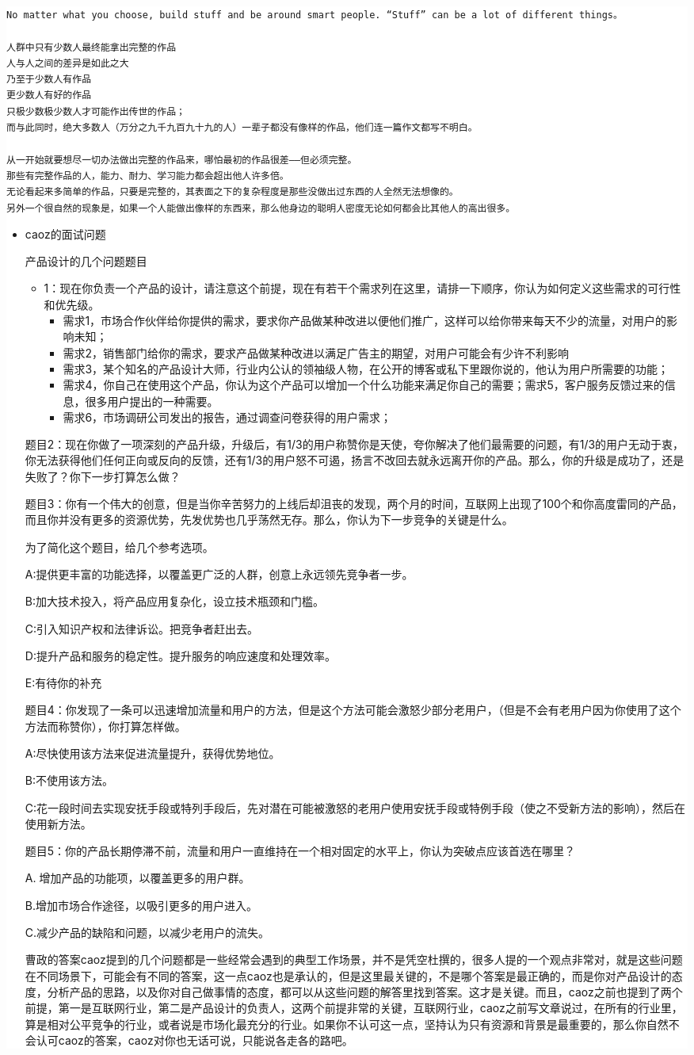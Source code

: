     No matter what you choose, build stuff and be around smart people. “Stuff” can be a lot of different things。

    人群中只有少数人最终能拿出完整的作品
    人与人之间的差异是如此之大
    乃至于少数人有作品
    更少数人有好的作品
    只极少数极少数人才可能作出传世的作品；
    而与此同时，绝大多数人（万分之九千九百九十九的人）一辈子都没有像样的作品，他们连一篇作文都写不明白。

    从一开始就要想尽一切办法做出完整的作品来，哪怕最初的作品很差——但必须完整。
    那些有完整作品的人，能力、耐力、学习能力都会超出他人许多倍。
    无论看起来多简单的作品，只要是完整的，其表面之下的复杂程度是那些没做出过东西的人全然无法想像的。
    另外一个很自然的现象是，如果一个人能做出像样的东西来，那么他身边的聪明人密度无论如何都会比其他人的高出很多。

- caoz的面试问题

    产品设计的几个问题题目

    - 1：现在你负责一个产品的设计，请注意这个前提，现在有若干个需求列在这里，请排一下顺序，你认为如何定义这些需求的可行性和优先级。
        - 需求1，市场合作伙伴给你提供的需求，要求你产品做某种改进以便他们推广，这样可以给你带来每天不少的流量，对用户的影响未知；
        - 需求2，销售部门给你的需求，要求产品做某种改进以满足广告主的期望，对用户可能会有少许不利影响
        - 需求3，某个知名的产品设计大师，行业内公认的领袖级人物，在公开的博客或私下里跟你说的，他认为用户所需要的功能；
        - 需求4，你自己在使用这个产品，你认为这个产品可以增加一个什么功能来满足你自己的需要；需求5，客户服务反馈过来的信息，很多用户提出的一种需要。
        - 需求6，市场调研公司发出的报告，通过调查问卷获得的用户需求；

    题目2：现在你做了一项深刻的产品升级，升级后，有1/3的用户称赞你是天使，夸你解决了他们最需要的问题，有1/3的用户无动于衷，你无法获得他们任何正向或反向的反馈，还有1/3的用户怒不可遏，扬言不改回去就永远离开你的产品。那么，你的升级是成功了，还是失败了？你下一步打算怎么做？

    题目3：你有一个伟大的创意，但是当你辛苦努力的上线后却沮丧的发现，两个月的时间，互联网上出现了100个和你高度雷同的产品，而且你并没有更多的资源优势，先发优势也几乎荡然无存。那么，你认为下一步竞争的关键是什么。

    为了简化这个题目，给几个参考选项。

    A:提供更丰富的功能选择，以覆盖更广泛的人群，创意上永远领先竞争者一步。

    B:加大技术投入，将产品应用复杂化，设立技术瓶颈和门槛。

    C:引入知识产权和法律诉讼。把竞争者赶出去。

    D:提升产品和服务的稳定性。提升服务的响应速度和处理效率。

    E:有待你的补充

    题目4：你发现了一条可以迅速增加流量和用户的方法，但是这个方法可能会激怒少部分老用户，（但是不会有老用户因为你使用了这个方法而称赞你），你打算怎样做。

    A:尽快使用该方法来促进流量提升，获得优势地位。

    B:不使用该方法。

    C:花一段时间去实现安抚手段或特列手段后，先对潜在可能被激怒的老用户使用安抚手段或特例手段（使之不受新方法的影响），然后在使用新方法。

    题目5：你的产品长期停滞不前，流量和用户一直维持在一个相对固定的水平上，你认为突破点应该首选在哪里？

    A. 增加产品的功能项，以覆盖更多的用户群。

    B.增加市场合作途径，以吸引更多的用户进入。

    C.减少产品的缺陷和问题，以减少老用户的流失。

    曹政的答案caoz提到的几个问题都是一些经常会遇到的典型工作场景，并不是凭空杜撰的，很多人提的一个观点非常对，就是这些问题在不同场景下，可能会有不同的答案，这一点caoz也是承认的，但是这里最关键的，不是哪个答案是最正确的，而是你对产品设计的态度，分析产品的思路，以及你对自己做事情的态度，都可以从这些问题的解答里找到答案。这才是关键。而且，caoz之前也提到了两个前提，第一是互联网行业，第二是产品设计的负责人，这两个前提非常的关键，互联网行业，caoz之前写文章说过，在所有的行业里，算是相对公平竞争的行业，或者说是市场化最充分的行业。如果你不认可这一点，坚持认为只有资源和背景是最重要的，那么你自然不会认可caoz的答案，caoz对你也无话可说，只能说各走各的路吧。
    